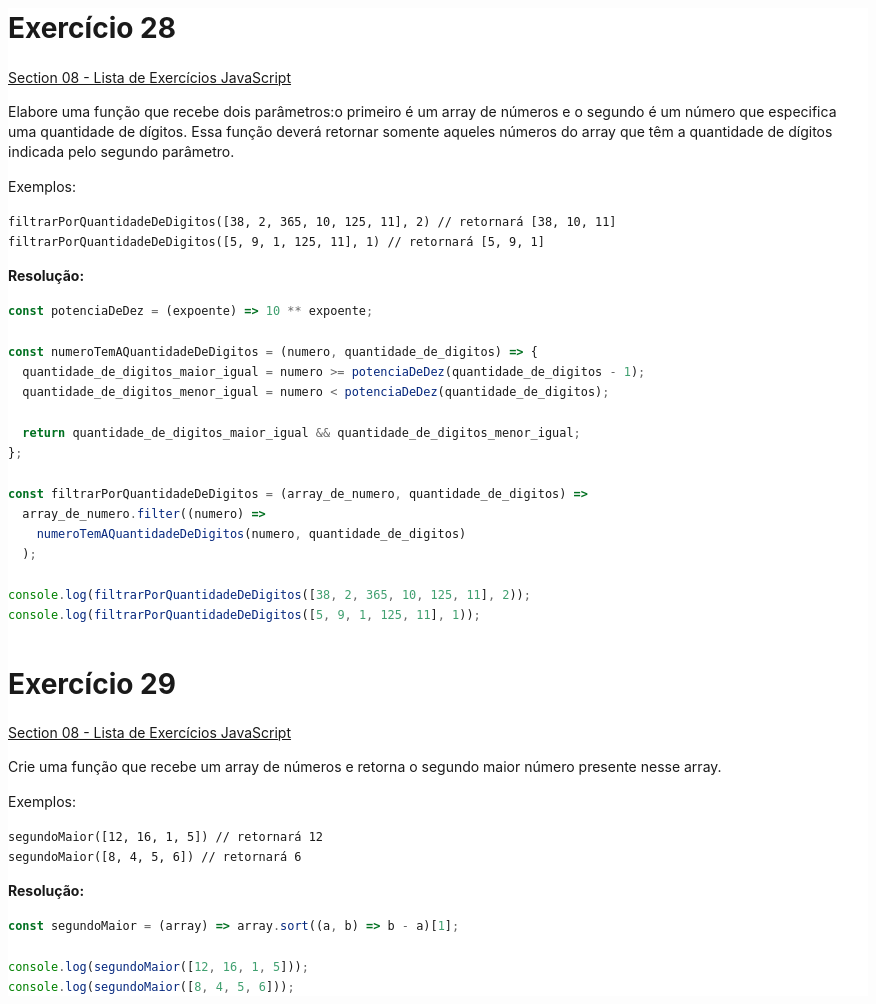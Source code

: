 # Exercício 28

[Section 08 - Lista de Exercícios JavaScript](#section-08---lista-de-exercícios-javascript)

Elabore uma função que recebe dois parâmetros:o primeiro é um array de números e o segundo é um número que especifica uma quantidade de dígitos. Essa função deverá retornar somente aqueles números do array que têm a quantidade de dígitos indicada pelo segundo parâmetro.

Exemplos:

```
filtrarPorQuantidadeDeDigitos([38, 2, 365, 10, 125, 11], 2) // retornará [38, 10, 11]
filtrarPorQuantidadeDeDigitos([5, 9, 1, 125, 11], 1) // retornará [5, 9, 1]
```

**Resolução:**

```js
const potenciaDeDez = (expoente) => 10 ** expoente;

const numeroTemAQuantidadeDeDigitos = (numero, quantidade_de_digitos) => {
  quantidade_de_digitos_maior_igual = numero >= potenciaDeDez(quantidade_de_digitos - 1);
  quantidade_de_digitos_menor_igual = numero < potenciaDeDez(quantidade_de_digitos);

  return quantidade_de_digitos_maior_igual && quantidade_de_digitos_menor_igual;
};

const filtrarPorQuantidadeDeDigitos = (array_de_numero, quantidade_de_digitos) =>
  array_de_numero.filter((numero) =>
    numeroTemAQuantidadeDeDigitos(numero, quantidade_de_digitos)
  );

console.log(filtrarPorQuantidadeDeDigitos([38, 2, 365, 10, 125, 11], 2));
console.log(filtrarPorQuantidadeDeDigitos([5, 9, 1, 125, 11], 1));
```

# Exercício 29

[Section 08 - Lista de Exercícios JavaScript](#section-08---lista-de-exercícios-javascript)

Crie uma função que recebe um array de números e retorna o segundo maior número presente nesse array.

Exemplos:

```
segundoMaior([12, 16, 1, 5]) // retornará 12
segundoMaior([8, 4, 5, 6]) // retornará 6
```

**Resolução:**

```js
const segundoMaior = (array) => array.sort((a, b) => b - a)[1];

console.log(segundoMaior([12, 16, 1, 5]));
console.log(segundoMaior([8, 4, 5, 6]));
```
